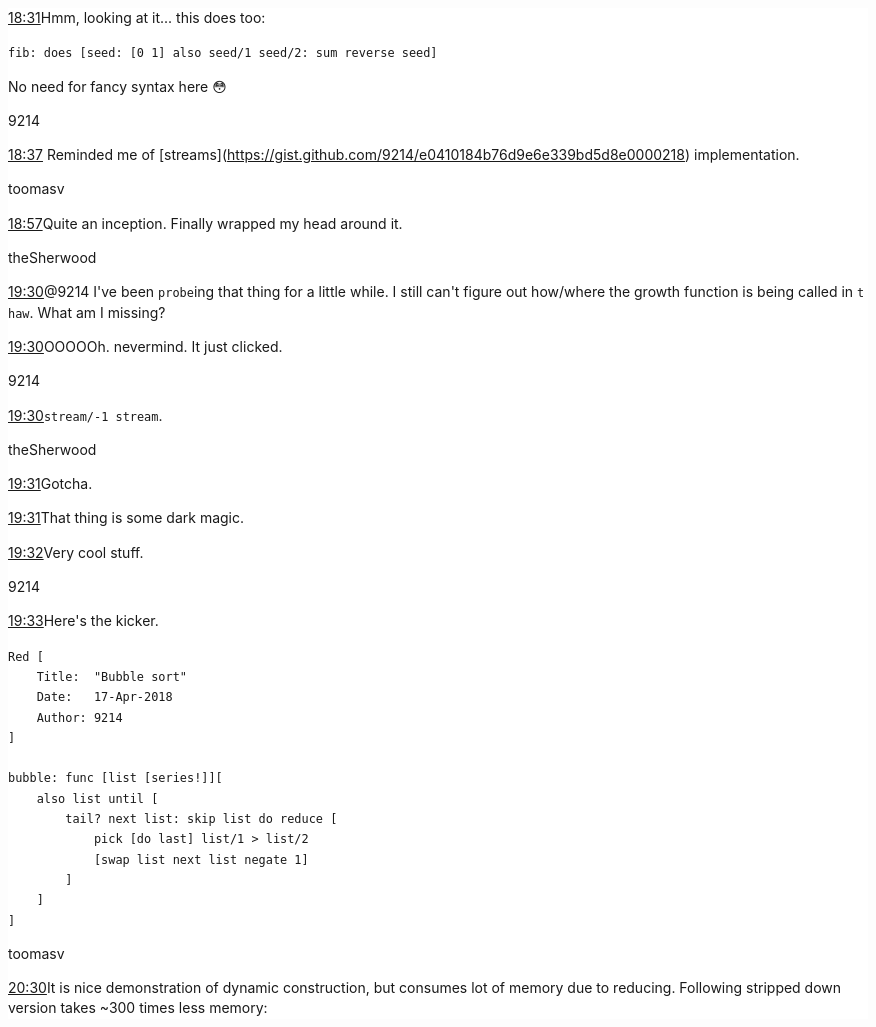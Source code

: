 [18:31](#msg5f47fc0849148b41c97805de)Hmm, looking at it... this does too:

```
fib: does [seed: [0 1] also seed/1 seed/2: sum reverse seed]
```

No need for fancy syntax here :flushed:

9214

[18:37](#msg5f47fd6e5580fa092b298948) Reminded me of \[streams](https://gist.github.com/9214/e0410184b76d9e6e339bd5d8e0000218) implementation.

toomasv

[18:57](#msg5f48022cc3aa024ef9a53602)Quite an inception. Finally wrapped my head around it.

theSherwood

[19:30](#msg5f4809be482378093748a33f)@9214 I've been `probe`ing that thing for a little while. I still can't figure out how/where the growth function is being called in `thaw`. What am I missing?

[19:30](#msg5f4809e2482378093748a384)OOOOOh. nevermind. It just clicked.

9214

[19:30](#msg5f4809e7482378093748a38c)`stream/-1 stream`.

theSherwood

[19:31](#msg5f4809f8ddc2d041c0cf3e9c)Gotcha.

[19:31](#msg5f480a0ba5788a3c29b8191d)That thing is some dark magic.

[19:32](#msg5f480a50482378093748a410)Very cool stuff.

9214

[19:33](#msg5f480a919566774dfe383ed9)Here's the kicker.

```
Red [
    Title:  "Bubble sort"
    Date:   17-Apr-2018
    Author: 9214
]

bubble: func [list [series!]][
    also list until [
        tail? next list: skip list do reduce [
            pick [do last] list/1 > list/2
            [swap list next list negate 1]
        ]
    ]
]
```

toomasv

[20:30](#msg5f4817d49566774dfe386338)It is nice demonstration of dynamic construction, but consumes lot of memory due to reducing. Following stripped down version takes ~300 times less memory:
